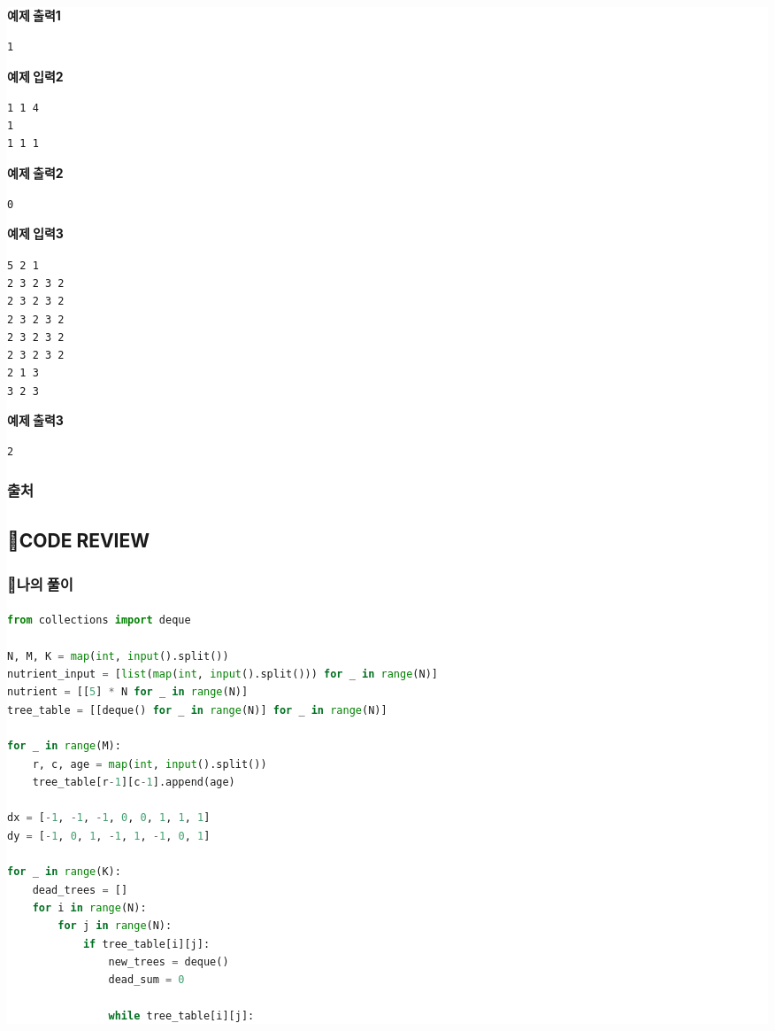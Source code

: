 **예제 출력1**

```
1
```

**예제 입력2**

```
1 1 4
1
1 1 1
```

**예제 출력2**

```
0
```

**예제 입력3**

```
5 2 1
2 3 2 3 2
2 3 2 3 2
2 3 2 3 2
2 3 2 3 2
2 3 2 3 2
2 1 3
3 2 3
```

**예제 출력3**

```
2
```

### **출처**

## **🧐CODE REVIEW**

### **🧾나의 풀이**

```python
from collections import deque

N, M, K = map(int, input().split())
nutrient_input = [list(map(int, input().split())) for _ in range(N)]
nutrient = [[5] * N for _ in range(N)]
tree_table = [[deque() for _ in range(N)] for _ in range(N)]

for _ in range(M):
    r, c, age = map(int, input().split())
    tree_table[r-1][c-1].append(age)

dx = [-1, -1, -1, 0, 0, 1, 1, 1]
dy = [-1, 0, 1, -1, 1, -1, 0, 1]

for _ in range(K):
    dead_trees = []
    for i in range(N):
        for j in range(N):
            if tree_table[i][j]:
                new_trees = deque()
                dead_sum = 0

                while tree_table[i][j]:
```